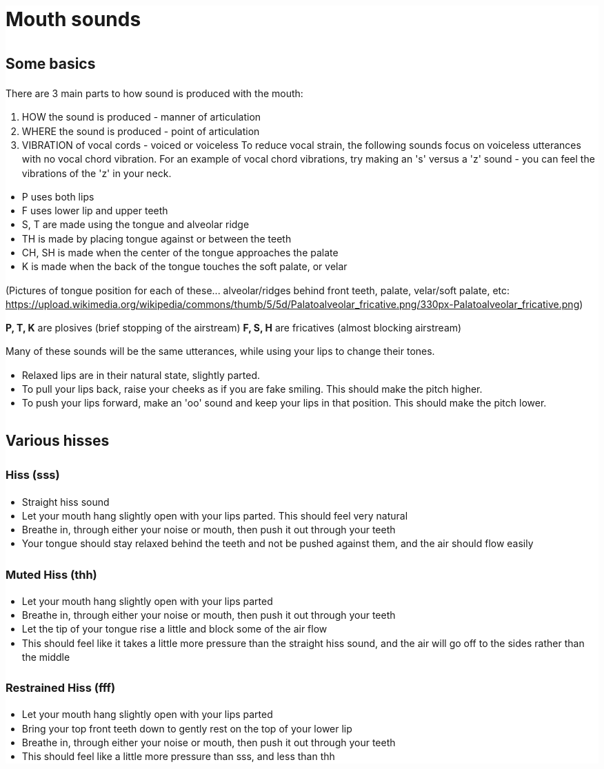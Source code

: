 # Mouth sounds

## Some basics

There are 3 main parts to how sound is produced with the mouth:
1. HOW the sound is produced - manner of articulation
2. WHERE the sound is produced - point of articulation
3. VIBRATION of vocal cords - voiced or voiceless
To reduce vocal strain, the following sounds focus on voiceless utterances with no vocal chord vibration. For an example of vocal chord vibrations, try making an 's' versus a 'z' sound - you can feel the vibrations of the 'z' in your neck.

* P uses both lips
* F uses lower lip and upper teeth
* S, T are made using the tongue and alveolar ridge
* TH is made by placing tongue against or between the teeth
* CH, SH is made when the center of the tongue approaches the palate
* K is made when the back of the tongue touches the soft palate, or velar

(Pictures of tongue position for each of these... alveolar/ridges behind front teeth, palate, velar/soft palate, etc: https://upload.wikimedia.org/wikipedia/commons/thumb/5/5d/Palatoalveolar_fricative.png/330px-Palatoalveolar_fricative.png)

**P, T, K** are plosives (brief stopping of the airstream)
**F, S, H** are fricatives (almost blocking airstream)

Many of these sounds will be the same utterances, while using your lips to change their tones.
* Relaxed lips are in their natural state, slightly parted.
* To pull your lips back, raise your cheeks as if you are fake smiling. This should make the pitch higher.
* To push your lips forward, make an 'oo' sound and keep your lips in that position. This should make the pitch lower.

## Various hisses

### Hiss (sss)
- Straight hiss sound
- Let your mouth hang slightly open with your lips parted. This should feel very natural
- Breathe in, through either your noise or mouth, then push it out through your teeth
- Your tongue should stay relaxed behind the teeth and not be pushed against them, and the air should flow easily

### Muted Hiss (thh)
- Let your mouth hang slightly open with your lips parted
- Breathe in, through either your noise or mouth, then push it out through your teeth
- Let the tip of your tongue rise a little and block some of the air flow
- This should feel like it takes a little more pressure than the straight hiss sound, and the air will go off to the sides rather than the middle

### Restrained Hiss (fff)
- Let your mouth hang slightly open with your lips parted
- Bring your top front teeth down to gently rest on the top of your lower lip
- Breathe in, through either your noise or mouth, then push it out through your teeth
- This should feel like a little more pressure than sss, and less than thh
